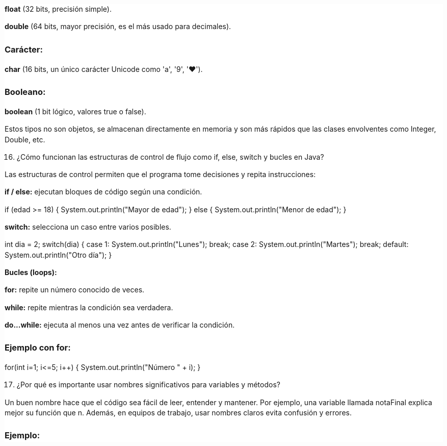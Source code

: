 **float** (32 bits, precisión simple).

**double** (64 bits, mayor precisión, es el más usado para decimales).

### Carácter:

**char** (16 bits, un único carácter Unicode como 'a', '9', '♥').

### Booleano:

**boolean** (1 bit lógico, valores true o false).

Estos tipos no son objetos, se almacenan directamente en memoria y son más rápidos que las clases envolventes como Integer, Double, etc.

16. ¿Cómo funcionan las estructuras de control de flujo como if, else, switch y bucles en Java?

Las estructuras de control permiten que el programa tome decisiones y repita instrucciones:

**if / else:** ejecutan bloques de código según una condición.

if (edad >= 18) {
    System.out.println("Mayor de edad");
} else {
    System.out.println("Menor de edad");
}


**switch:** selecciona un caso entre varios posibles.

int dia = 2;
switch(dia) {
    case 1: System.out.println("Lunes"); break;
    case 2: System.out.println("Martes"); break;
    default: System.out.println("Otro día");
}


**Bucles (loops):**

**for:** repite un número conocido de veces.

**while:** repite mientras la condición sea verdadera.

**do...while:** ejecuta al menos una vez antes de verificar la condición.

 ### Ejemplo con for:

for(int i=1; i<=5; i++) {
    System.out.println("Número " + i);
}

17. ¿Por qué es importante usar nombres significativos para variables y métodos?

Un buen nombre hace que el código sea fácil de leer, entender y mantener.
Por ejemplo, una variable llamada notaFinal explica mejor su función que n.
Además, en equipos de trabajo, usar nombres claros evita confusión y errores.

### Ejemplo:
